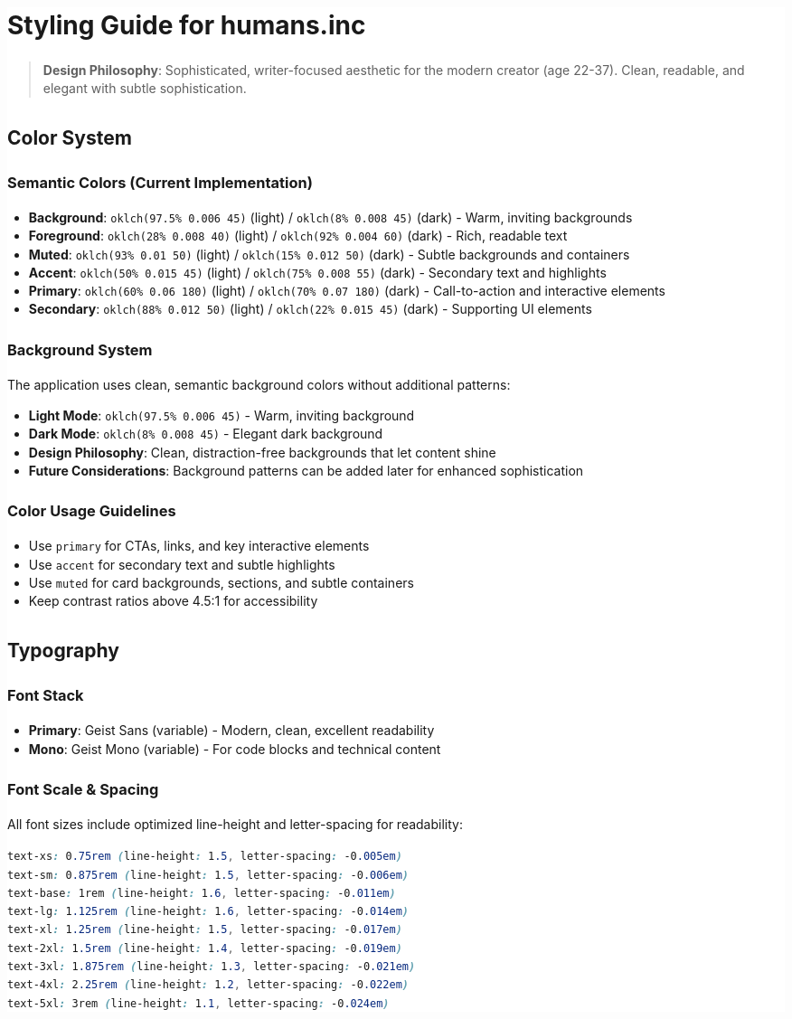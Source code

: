 # Styling Guide for humans.inc

> **Design Philosophy**: Sophisticated, writer-focused aesthetic for the modern creator (age 22-37). Clean, readable, and elegant with subtle sophistication.

## Color System

### Semantic Colors (Current Implementation)

- **Background**: `oklch(97.5% 0.006 45)` (light) / `oklch(8% 0.008 45)` (dark) - Warm, inviting backgrounds
- **Foreground**: `oklch(28% 0.008 40)` (light) / `oklch(92% 0.004 60)` (dark) - Rich, readable text
- **Muted**: `oklch(93% 0.01 50)` (light) / `oklch(15% 0.012 50)` (dark) - Subtle backgrounds and containers
- **Accent**: `oklch(50% 0.015 45)` (light) / `oklch(75% 0.008 55)` (dark) - Secondary text and highlights
- **Primary**: `oklch(60% 0.06 180)` (light) / `oklch(70% 0.07 180)` (dark) - Call-to-action and interactive elements
- **Secondary**: `oklch(88% 0.012 50)` (light) / `oklch(22% 0.015 45)` (dark) - Supporting UI elements

### Background System

The application uses clean, semantic background colors without additional patterns:

- **Light Mode**: `oklch(97.5% 0.006 45)` - Warm, inviting background
- **Dark Mode**: `oklch(8% 0.008 45)` - Elegant dark background
- **Design Philosophy**: Clean, distraction-free backgrounds that let content shine
- **Future Considerations**: Background patterns can be added later for enhanced sophistication

### Color Usage Guidelines

- Use `primary` for CTAs, links, and key interactive elements
- Use `accent` for secondary text and subtle highlights
- Use `muted` for card backgrounds, sections, and subtle containers
- Keep contrast ratios above 4.5:1 for accessibility

## Typography

### Font Stack

- **Primary**: Geist Sans (variable) - Modern, clean, excellent readability
- **Mono**: Geist Mono (variable) - For code blocks and technical content

### Font Scale & Spacing

All font sizes include optimized line-height and letter-spacing for readability:

```css
text-xs: 0.75rem (line-height: 1.5, letter-spacing: -0.005em)
text-sm: 0.875rem (line-height: 1.5, letter-spacing: -0.006em)
text-base: 1rem (line-height: 1.6, letter-spacing: -0.011em)
text-lg: 1.125rem (line-height: 1.6, letter-spacing: -0.014em)
text-xl: 1.25rem (line-height: 1.5, letter-spacing: -0.017em)
text-2xl: 1.5rem (line-height: 1.4, letter-spacing: -0.019em)
text-3xl: 1.875rem (line-height: 1.3, letter-spacing: -0.021em)
text-4xl: 2.25rem (line-height: 1.2, letter-spacing: -0.022em)
text-5xl: 3rem (line-height: 1.1, letter-spacing: -0.024em)
```
